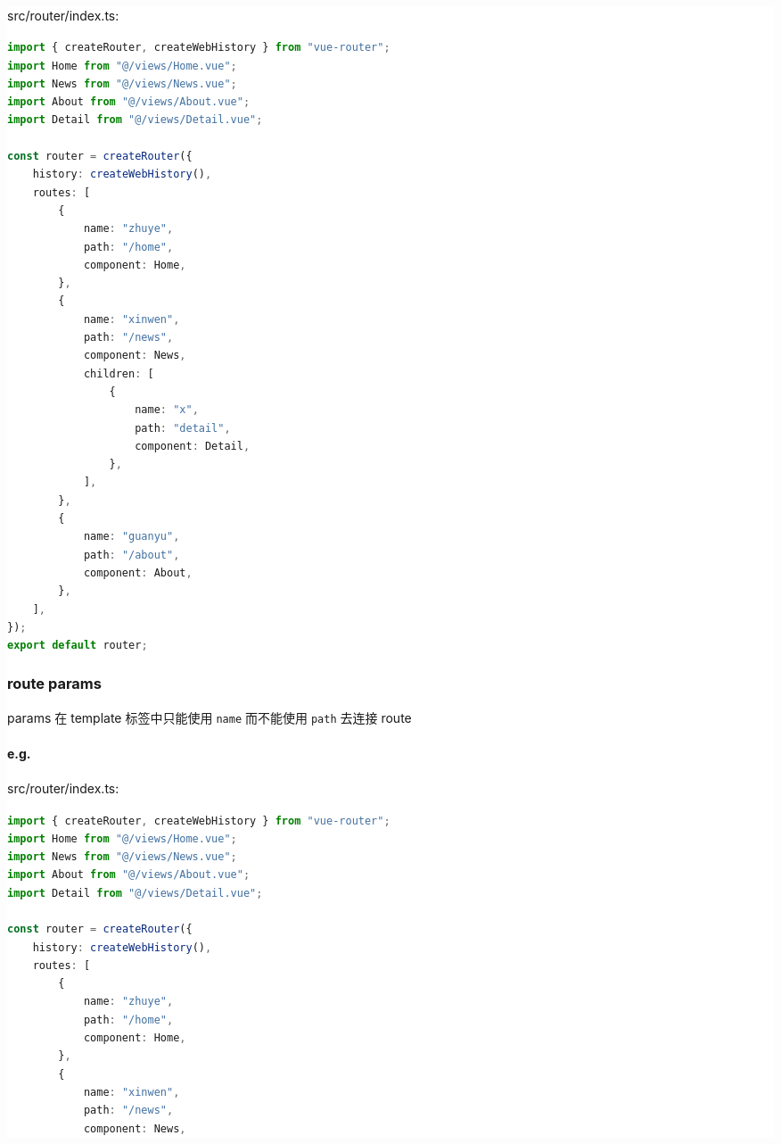 src/router/index.ts:

```ts
import { createRouter, createWebHistory } from "vue-router";
import Home from "@/views/Home.vue";
import News from "@/views/News.vue";
import About from "@/views/About.vue";
import Detail from "@/views/Detail.vue";

const router = createRouter({
    history: createWebHistory(),
    routes: [
        {
            name: "zhuye",
            path: "/home",
            component: Home,
        },
        {
            name: "xinwen",
            path: "/news",
            component: News,
            children: [
                {
                    name: "x",
                    path: "detail",
                    component: Detail,
                },
            ],
        },
        {
            name: "guanyu",
            path: "/about",
            component: About,
        },
    ],
});
export default router;
```

### route params

params 在 template 标签中只能使用 `name` 而不能使用 `path` 去连接 route

#### e.g.

src/router/index.ts:

```ts
import { createRouter, createWebHistory } from "vue-router";
import Home from "@/views/Home.vue";
import News from "@/views/News.vue";
import About from "@/views/About.vue";
import Detail from "@/views/Detail.vue";

const router = createRouter({
    history: createWebHistory(),
    routes: [
        {
            name: "zhuye",
            path: "/home",
            component: Home,
        },
        {
            name: "xinwen",
            path: "/news",
            component: News,
```
